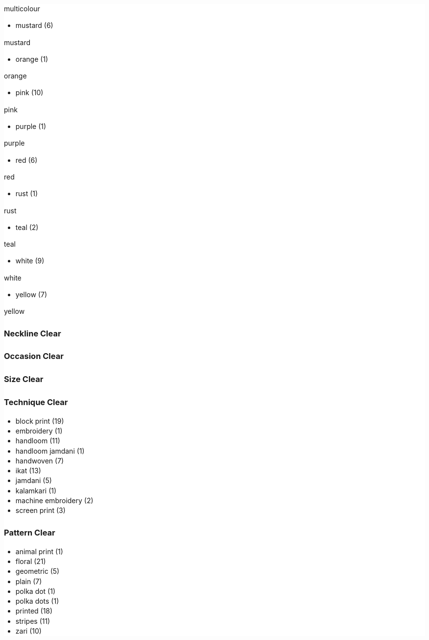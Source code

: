 multicolour
- mustard (6)

mustard
- orange (1)

orange
- pink (10)

pink
- purple (1)

purple
- red (6)

red
- rust (1)

rust
- teal (2)

teal
- white (9)

white
- yellow (7)

yellow

### Neckline Clear

### Occasion Clear

### Size Clear

### Technique Clear

- block print (19)
- embroidery (1)
- handloom (11)
- handloom jamdani (1)
- handwoven (7)
- ikat (13)
- jamdani (5)
- kalamkari (1)
- machine embroidery (2)
- screen print (3)

### Pattern Clear

- animal print (1)
- floral (21)
- geometric (5)
- plain (7)
- polka dot (1)
- polka dots (1)
- printed (18)
- stripes (11)
- zari (10)
